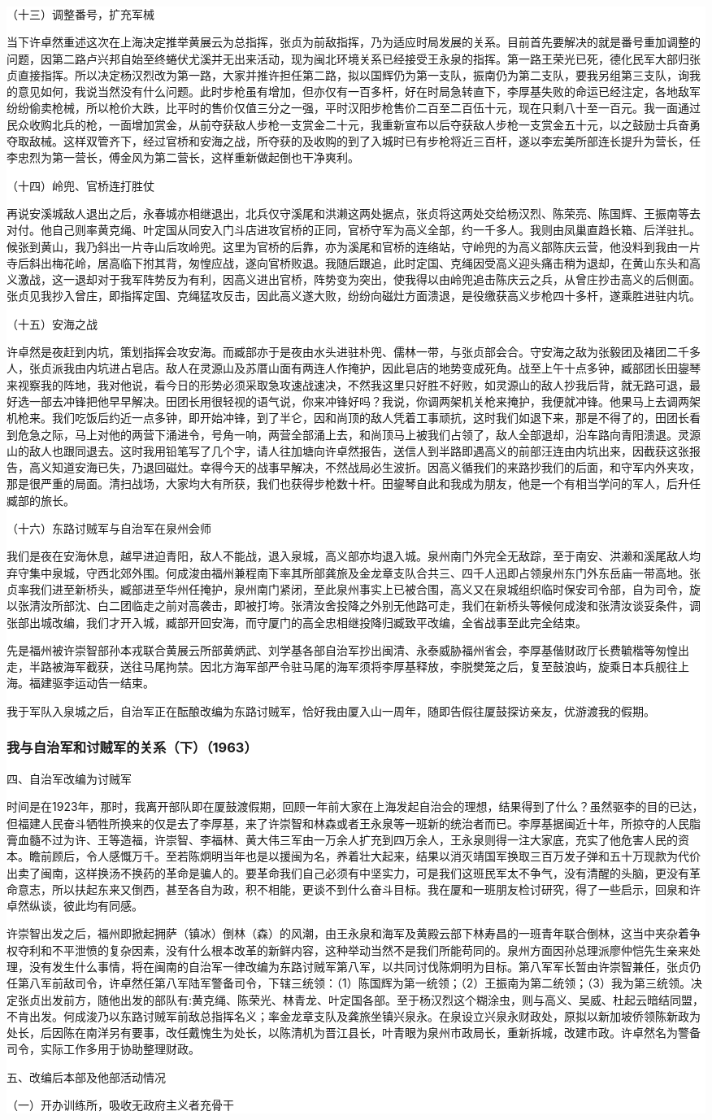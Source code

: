 （十三）调整番号，扩充军械

当下许卓然重述这次在上海决定推举黄展云为总指挥，张贞为前敌指挥，乃为适应时局发展的关系。目前首先要解决的就是番号重加调整的问题，因第二路卢兴邦自始至终蜷伏尤溪并无出来活动，现为闽北环境关系已经接受王永泉的指挥。第一路王荣光已死，德化民军大部归张贞直接指挥。所以决定杨汉烈改为第一路，大家并推许担任第二路，拟以国辉仍为第一支队，振南仍为第二支队，要我另组第三支队，询我的意见如何，我说当然没有什么问题。此时步枪虽有增加，但亦仅有一百多杆，好在时局急转直下，李厚基失败的命运已经注定，各地敌军纷纷偷卖枪械，所以枪价大跌，比平时的售价仅值三分之一强，平时汉阳步枪售价二百至二百伍十元，现在只剩八十至一百元。我一面通过民众收购北兵的枪，一面增加赏金，从前夺获敌人步枪一支赏金二十元，我重新宣布以后夺获敌人步枪一支赏金五十元，以之鼓励士兵奋勇夺取敌械。这样双管齐下，经过官桥和安海之战，所夺获的及收购的到了入城时已有步枪将近三百杆，遂以李宏美所部连长提升为营长，任李忠烈为第一营长，傅金风为第二营长，这样重新做起倒也干净爽利。

（十四）岭兜、官桥连打胜仗

再说安溪城敌人退出之后，永春城亦相继退出，北兵仅守溪尾和洪濑这两处据点，张贞将这两处交给杨汉烈、陈荣亮、陈国辉、王振南等去对付。他自己则率黄克绳、叶定国从同安入门斗店进攻官桥的正同，官桥守军为高义全部，约一千多人。我则由凤巢直趋长箱、后洋驻扎。候张到黄山，我乃斜出一片寺山后攻岭兜。这里为官桥的后靠，亦为溪尾和官桥的连络站，守岭兜的为高义部陈庆云营，他没料到我由一片寺后斜出梅花岭，居高临下拊其背，匆惶应战，遂向官桥败退。我随后跟追，此时定国、克绳因受高义迎头痛击稍为退却，在黄山东头和高义激战，这一退却对于我军阵势反为有利，因高义进出官桥，阵势变为突出，使我得以由岭兜追击陈庆云之兵，从曾庄抄击高义的后侧面。张贞见我抄入曾庄，即指挥定国、克绳猛攻反击，因此高义遂大败，纷纷向磁灶方面溃退，是役缴获高义步枪四十多杆，遂乘胜进驻内坑。

（十五）安海之战

许卓然是夜赶到内坑，策划指挥会攻安海。而臧部亦于是夜由水头进驻朴兜、儒林一带，与张贞部会合。守安海之敌为张毅团及褚团二千多人，张贞派我由内坑进占皂店。敌人在灵源山及苏厝山面有两连人作掩护，因此皂店的地势变成死角。战至上午十点多钟，臧部团长田鋆琴来视察我的阵地，我对他说，看今日的形势必须采取急攻速战速决，不然我这里只好胜不好败，如灵源山的敌人抄我后背，就无路可退，最好选一部去冲锋把他早早解决。田团长用很轻视的语气说，你来冲锋好吗？我说，你调两架机关枪来掩护，我便就冲锋。他果马上去调两架机枪来。我们吃饭后约近一点多钟，即开始冲锋，到了半仑，因和尚顶的敌人凭着工事顽抗，这时我们如退下来，那是不得了的，田团长看到危急之际，马上对他的两营下涌进令，号角一响，两营全部涌上去，和尚顶马上被我们占领了，敌人全部退却，沿车路向青阳溃退。灵源山的敌人也跟同退去。这时我用铅笔写了几个字，请人往加塘向许卓然报告，送信人到半路即遇高义的前部汪连由内坑出来，因截获这张报告，高义知道安海已失，乃退回磁灶。幸得今天的战事早解决，不然战局必生波折。因高义循我们的来路抄我们的后面，和守军内外夹攻，那是很严重的局面。清扫战场，大家均大有所获，我们也获得步枪数十杆。田鋆琴自此和我成为朋友，他是一个有相当学问的军人，后升任臧部的旅长。

（十六）东路讨贼军与自治军在泉州会师

我们是夜在安海休息，越早进迫青阳，敌人不能战，退入泉城，高义部亦均退入城。泉州南门外完全无敌踪，至于南安、洪濑和溪尾敌人均弃守集中泉城，守西北郊外围。何成浚由福州兼程南下率其所部龚旅及金龙章支队合共三、四千人迅即占领泉州东门外东岳庙一带高地。张贞率我们进至新桥头，臧部进至华州任掩护，泉州南门紧闭，至此泉州事实上已被合围，高义又在泉城组织临时保安司令部，自为司令，旋以张清汝所部沈、白二团临走之前对高袭击，即被打垮。张清汝舍投降之外别无他路可走，我们在新桥头等候何成浚和张清汝谈妥条件，调张部出城改编，我们才开入城，臧部开回安海，而守厦门的高全忠相继投降归臧致平改编，全省战事至此完全结束。

先是福州被许崇智部孙本戎联合黄展云所部黄炳武、刘学基各部自治军抄出闽清、永泰威胁福州省会，李厚基偕财政厅长费毓楷等匆惶出走，半路被海军截获，送往马尾拘禁。因北方海军部严令驻马尾的海军须将李厚基释放，李脱樊笼之后，复至鼓浪屿，旋乘日本兵舰往上海。福建驱李运动告一结束。

我于军队入泉城之后，自治军正在酝酿改编为东路讨贼军，恰好我由厦入山一周年，随即告假往厦鼓探访亲友，优游渡我的假期。

### 我与自治军和讨贼军的关系（下）（1963）

四、自治军改编为讨贼军

时间是在1923年，那时，我离开部队即在厦鼓渡假期，回顾一年前大家在上海发起自治会的理想，结果得到了什么？虽然驱李的目的已达，但福建人民奋斗牺牲所换来的仅是去了李厚基，来了许崇智和林森或者王永泉等一班新的统治者而已。李厚基据闽近十年，所掠夺的人民脂膏血髓不过为许、王等造福，许崇智、李福林、黄大伟三军由一万余人扩充到四万余人，王永泉则得一注大家底，充实了他危害人民的资本。瞻前顾后，令人感慨万千。至若陈炯明当年也是以援闽为名，养着壮大起来，结果以消灭靖国军换取三百万发子弹和五十万现款为代价出卖了闽南，这样换汤不换药的革命是骗人的。要革命我们自己必须有中坚实力，可是我们这班民军太不争气，没有清醒的头脑，更没有革命意志，所以扶起东来又倒西，甚至各自为政，积不相能，更谈不到什么奋斗目标。我在厦和一班朋友检讨研究，得了一些启示，回泉和许卓然纵谈，彼此均有同感。

许崇智出发之后，福州即掀起拥萨（镇冰）倒林（森）的风潮，由王永泉和海军及黄殿云部下林寿昌的一班青年联合倒林，这当中夹杂着争权夺利和不平泄愤的复杂因素，没有什么根本改革的新鲜内容，这种举动当然不是我们所能苟同的。泉州方面因孙总理派廖仲恺先生亲来处理，没有发生什么事情，将在闽南的自治军一律改编为东路讨贼军第八军，以共同讨伐陈炯明为目标。第八军军长暂由许崇智兼任，张贞仍任第八军前敌司令，许卓然任第八军陆军警备司令，下辖三统领：（1）陈国辉为第一统领；（2）王振南为第二统领；（3）我为第三统领。决定张贞出发前方，随他出发的部队有:黄克绳、陈荣光、林青龙、叶定国各部。至于杨汉烈这个糊涂虫，则与高义、吴威、杜起云暗结同盟，不肯出发。何成浚乃以东路讨贼军前敌总指挥名义；率金龙章支队及龚旅坐镇兴泉永。在泉设立兴泉永财政处，原拟以新加坡侨领陈新政为处长，后因陈在南洋另有要事，改任戴愧生为处长，以陈清机为晋江县长，叶青眼为泉州市政局长，重新拆城，改建市政。许卓然名为警备司令，实际工作多用于协助整理财政。

五、改编后本部及他部活动情况

（一）开办训练所，吸收无政府主义者充骨干

